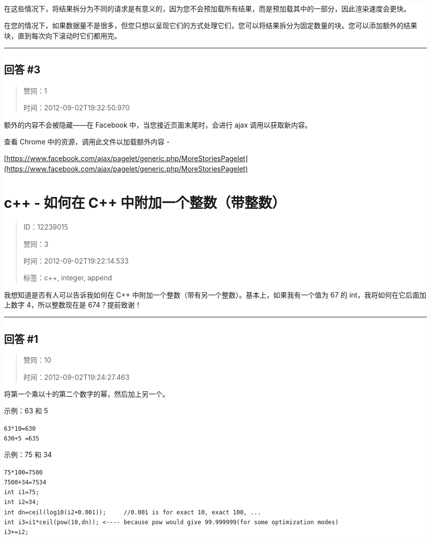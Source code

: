 在这些情况下，将结果拆分为不同的请求是有意义的，因为您不会预加载所有结果，而是预加载其中的一部分，因此渲染速度会更快。

在您的情况下，如果数据量不是很多，但您只想以呈现它们的方式处理它们，您可以将结果拆分为固定数量的块。您可以添加额外的结果块，直到每次向下滚动时它们都用完。

* * *

## 回答 #3

> 赞同：1
> 
> 时间：2012-09-02T19:32:50.970

额外的内容不会被隐藏——在 Facebook 中，当您接近页面末尾时，会进行 ajax 调用以获取新内容。

查看 Chrome 中的资源，调用此文件以加载额外内容 -

[https://www.facebook.com/ajax/pagelet/generic.php/MoreStoriesPagelet](https://www.facebook.com/ajax/pagelet/generic.php/MoreStoriesPagelet)

# c++ - 如何在 C++ 中附加一个整数（带整数）

> ID：12239015
> 
> 赞同：3
> 
> 时间：2012-09-02T19:22:14.533
> 
> 标签：c++, integer, append

我想知道是否有人可以告诉我如何在 C++ 中附加一个整数（带有另一个整数）。基本上，如果我有一个值为 67 的 int，我将如何在它后面加上数字 4，所以整数现在是 674？提前致谢！

* * *

## 回答 #1

> 赞同：10
> 
> 时间：2012-09-02T19:24:27.463

将第一个乘以十的第二个数字的幂，然后加上另一个。

示例：63 和 5

```
63*10=630
630+5 =635 
```

示例：75 和 34

```
75*100=7500
7500+34=7534
int i1=75;
int i2=34;
int dn=ceil(log10(i2+0.001));     //0.001 is for exact 10, exact 100, ...
int i3=i1*ceil(pow(10,dn)); <---- because pow would give 99.999999(for some optimization modes)
i3+=i2; 
```
